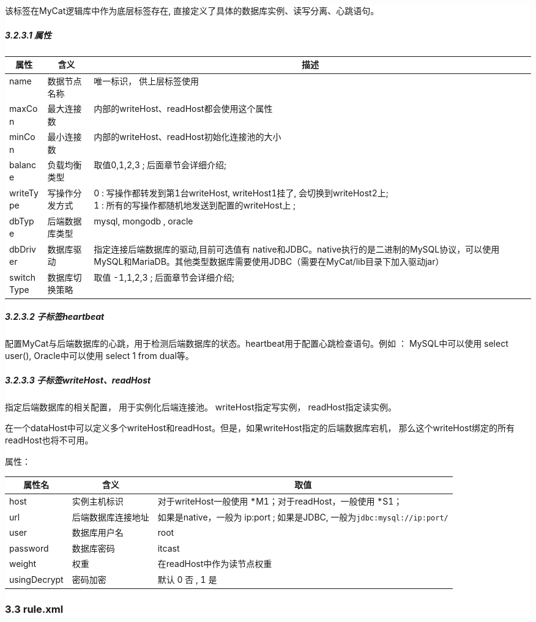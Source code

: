 该标签在MyCat逻辑库中作为底层标签存在, 直接定义了具体的数据库实例、读写分离、心跳语句。



##### 3.2.3.1 属性

| 属性       | 含义           | 描述                                                         |
| ---------- | -------------- | ------------------------------------------------------------ |
| name       | 数据节点名称   | 唯一标识， 供上层标签使用                                    |
| maxCon     | 最大连接数     | 内部的writeHost、readHost都会使用这个属性                    |
| minCon     | 最小连接数     | 内部的writeHost、readHost初始化连接池的大小                  |
| balance    | 负载均衡类型   | 取值0,1,2,3 ; 后面章节会详细介绍;                            |
| writeType  | 写操作分发方式 | 0 : 写操作都转发到第1台writeHost, writeHost1挂了, 会切换到writeHost2上; <br />1 : 所有的写操作都随机地发送到配置的writeHost上 ; |
| dbType     | 后端数据库类型 | mysql, mongodb , oracle                                      |
| dbDriver   | 数据库驱动     | 指定连接后端数据库的驱动,目前可选值有 native和JDBC。native执行的是二进制的MySQL协议，可以使用MySQL和MariaDB。其他类型数据库需要使用JDBC（需要在MyCat/lib目录下加入驱动jar） |
| switchType | 数据库切换策略 | 取值 -1,1,2,3 ; 后面章节会详细介绍;                          |



##### 3.2.3.2 子标签heartbeat

配置MyCat与后端数据库的心跳，用于检测后端数据库的状态。heartbeat用于配置心跳检查语句。例如 ： MySQL中可以使用 select user(), Oracle中可以使用 select 1 from dual等。



##### 3.2.3.3 子标签writeHost、readHost

指定后端数据库的相关配置， 用于实例化后端连接池。 writeHost指定写实例， readHost指定读实例。

在一个dataHost中可以定义多个writeHost和readHost。但是，如果writeHost指定的后端数据库宕机， 那么这个writeHost绑定的所有readHost也将不可用。



属性：

| 属性名       | 含义               | 取值                                                         |
| ------------ | ------------------ | ------------------------------------------------------------ |
| host         | 实例主机标识       | 对于writeHost一般使用 *M1；对于readHost，一般使用 *S1；      |
| url          | 后端数据库连接地址 | 如果是native，一般为 ip:port ; 如果是JDBC, 一般为`jdbc:mysql://ip:port/` |
| user         | 数据库用户名       | root                                                         |
| password     | 数据库密码         | itcast                                                       |
| weight       | 权重               | 在readHost中作为读节点权重                                   |
| usingDecrypt | 密码加密           | 默认 0 否 , 1 是                                             |





### 3.3 rule.xml
